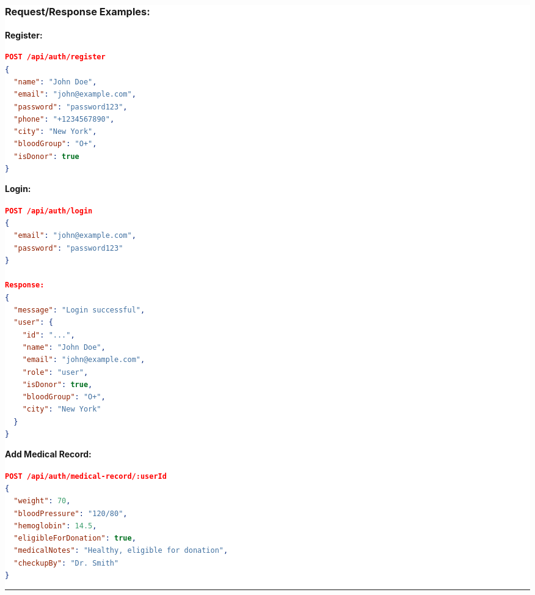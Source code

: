 ### **Request/Response Examples:**

**Register:**
```json
POST /api/auth/register
{
  "name": "John Doe",
  "email": "john@example.com",
  "password": "password123",
  "phone": "+1234567890",
  "city": "New York",
  "bloodGroup": "O+",
  "isDonor": true
}
```

**Login:**
```json
POST /api/auth/login
{
  "email": "john@example.com",
  "password": "password123"
}

Response:
{
  "message": "Login successful",
  "user": {
    "id": "...",
    "name": "John Doe",
    "email": "john@example.com",
    "role": "user",
    "isDonor": true,
    "bloodGroup": "O+",
    "city": "New York"
  }
}
```

**Add Medical Record:**
```json
POST /api/auth/medical-record/:userId
{
  "weight": 70,
  "bloodPressure": "120/80",
  "hemoglobin": 14.5,
  "eligibleForDonation": true,
  "medicalNotes": "Healthy, eligible for donation",
  "checkupBy": "Dr. Smith"
}
```

---
